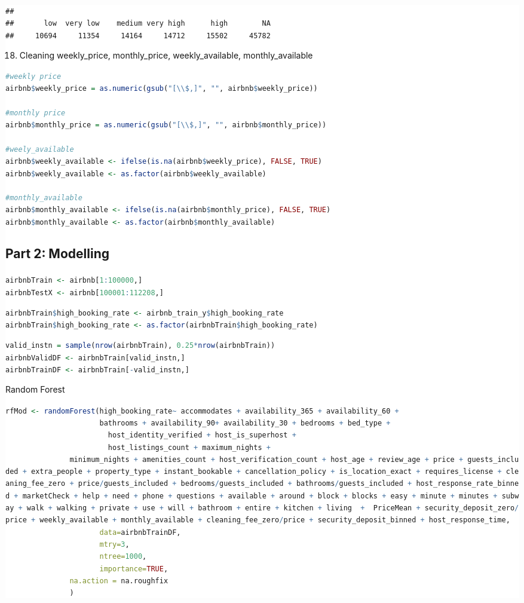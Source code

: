     ## 
    ##       low  very low    medium very high      high        NA 
    ##     10694     11354     14164     14712     15502     45782

18) Cleaning weekly\_price, monthly\_price, weekly\_available,
    monthly\_available



``` r
#weekly price
airbnb$weekly_price = as.numeric(gsub("[\\$,]", "", airbnb$weekly_price))

#monthly price
airbnb$monthly_price = as.numeric(gsub("[\\$,]", "", airbnb$monthly_price))

#weely_available
airbnb$weekly_available <- ifelse(is.na(airbnb$weekly_price), FALSE, TRUE)
airbnb$weekly_available <- as.factor(airbnb$weekly_available)

#monthly_available
airbnb$monthly_available <- ifelse(is.na(airbnb$monthly_price), FALSE, TRUE)
airbnb$monthly_available <- as.factor(airbnb$monthly_available)
```

## Part 2: Modelling

``` r
airbnbTrain <- airbnb[1:100000,]
airbnbTestX <- airbnb[100001:112208,]
```

``` r
airbnbTrain$high_booking_rate <- airbnb_train_y$high_booking_rate
airbnbTrain$high_booking_rate <- as.factor(airbnbTrain$high_booking_rate)
```

``` r
valid_instn = sample(nrow(airbnbTrain), 0.25*nrow(airbnbTrain))
airbnbValidDF <- airbnbTrain[valid_instn,]
airbnbTrainDF <- airbnbTrain[-valid_instn,]
```

Random
Forest

``` r
rfMod <- randomForest(high_booking_rate~ accommodates + availability_365 + availability_60 + 
                      bathrooms + availability_90+ availability_30 + bedrooms + bed_type + 
                        host_identity_verified + host_is_superhost +
                        host_listings_count + maximum_nights +
               minimum_nights + amenities_count + host_verification_count + host_age + review_age + price + guests_included + extra_people + property_type + instant_bookable + cancellation_policy + is_location_exact + requires_license + cleaning_fee_zero + price/guests_included + bedrooms/guests_included + bathrooms/guests_included + host_response_rate_binned + marketCheck + help + need + phone + questions + available + around + block + blocks + easy + minute + minutes + subway + walk + walking + private + use + will + bathroom + entire + kitchen + living  +  PriceMean + security_deposit_zero/price + weekly_available + monthly_available + cleaning_fee_zero/price + security_deposit_binned + host_response_time, 
                      data=airbnbTrainDF,
                      mtry=3,
                      ntree=1000,
                      importance=TRUE,
               na.action = na.roughfix
               )
```